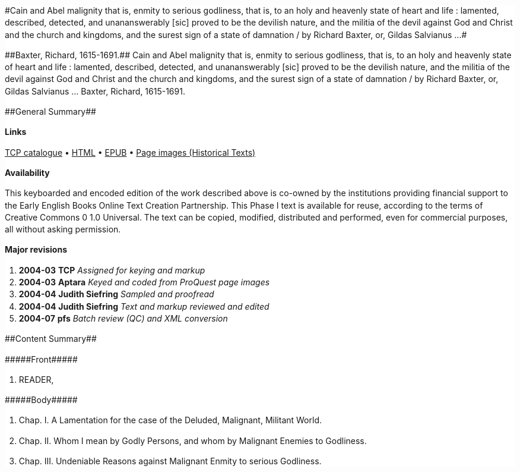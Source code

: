 #Cain and Abel malignity that is, enmity to serious godliness, that is, to an holy and heavenly state of heart and life : lamented, described, detected, and unananswerably [sic] proved to be the devilish nature, and the militia of the devil against God and Christ and the church and kingdoms, and the surest sign of a state of damnation / by Richard Baxter, or, Gildas Salvianus ...#

##Baxter, Richard, 1615-1691.##
Cain and Abel malignity that is, enmity to serious godliness, that is, to an holy and heavenly state of heart and life : lamented, described, detected, and unananswerably [sic] proved to be the devilish nature, and the militia of the devil against God and Christ and the church and kingdoms, and the surest sign of a state of damnation / by Richard Baxter, or, Gildas Salvianus ...
Baxter, Richard, 1615-1691.

##General Summary##

**Links**

[TCP catalogue](http://www.ota.ox.ac.uk/tcp/)  • 
[HTML](http://tei.it.ox.ac.uk/tcp/Texts-HTML/free/A26/A26871.html)  • 
[EPUB](http://tei.it.ox.ac.uk/tcp/Texts-EPUB/free/A26/A26871.epub) • 
[Page images (Historical Texts)](https://data.historicaltexts.jisc.ac.uk/view?pubId=eebo-13442834e&pageId=eebo-13442834e-99576-1)

**Availability**

This keyboarded and encoded edition of the
	       work described above is co-owned by the institutions
	       providing financial support to the Early English Books
	       Online Text Creation Partnership. This Phase I text is
	       available for reuse, according to the terms of Creative
	       Commons 0 1.0 Universal. The text can be copied,
	       modified, distributed and performed, even for
	       commercial purposes, all without asking permission.

**Major revisions**

1. __2004-03__ __TCP__ *Assigned for keying and markup*
1. __2004-03__ __Aptara__ *Keyed and coded from ProQuest page images*
1. __2004-04__ __Judith Siefring__ *Sampled and proofread*
1. __2004-04__ __Judith Siefring__ *Text and markup reviewed and edited*
1. __2004-07__ __pfs__ *Batch review (QC) and XML conversion*

##Content Summary##

#####Front#####

1. READER,

#####Body#####

1. Chap. I. A Lamentation for the case of the
Deluded, Malignant, Militant World.

1. Chap. II. Whom I mean by Godly Persons,
and whom by Malignant Enemies to
Godliness.

1. Chap. III. Undeniable Reasons against
Malignant Enmity to serious Godliness.
